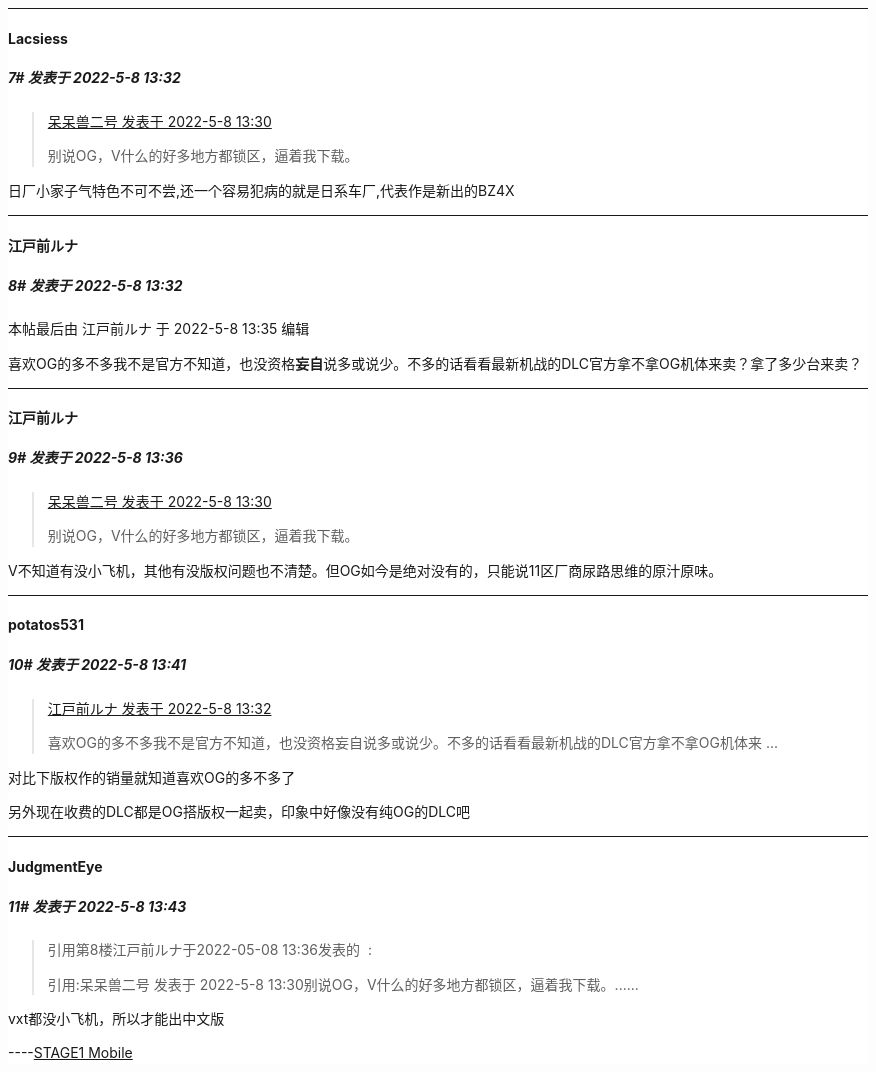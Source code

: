 *****

####  Lacsiess  
##### 7#       发表于 2022-5-8 13:32

<blockquote><a href="httphttps://bbs.saraba1st.com/2b/forum.php?mod=redirect&amp;goto=findpost&amp;pid=55738973&amp;ptid=2068443" target="_blank">呆呆兽二号 发表于 2022-5-8 13:30</a>

别说OG，V什么的好多地方都锁区，逼着我下载。</blockquote>
日厂小家子气特色不可不尝,还一个容易犯病的就是日系车厂,代表作是新出的BZ4X

*****

####  江戸前ルナ  
##### 8#       发表于 2022-5-8 13:32

 本帖最后由 江戸前ルナ 于 2022-5-8 13:35 编辑 

喜欢OG的多不多我不是官方不知道，也没资格<strong>妄自</strong>说多或说少。不多的话看看最新机战的DLC官方拿不拿OG机体来卖？拿了多少台来卖？

*****

####  江戸前ルナ  
##### 9#       发表于 2022-5-8 13:36

<blockquote><a href="httphttps://bbs.saraba1st.com/2b/forum.php?mod=redirect&amp;goto=findpost&amp;pid=55738973&amp;ptid=2068443" target="_blank">呆呆兽二号 发表于 2022-5-8 13:30</a>

别说OG，V什么的好多地方都锁区，逼着我下载。</blockquote>
V不知道有没小飞机，其他有没版权问题也不清楚。但OG如今是绝对没有的，只能说11区厂商尿路思维的原汁原味。

*****

####  potatos531  
##### 10#       发表于 2022-5-8 13:41

<blockquote><a href="httphttps://bbs.saraba1st.com/2b/forum.php?mod=redirect&amp;goto=findpost&amp;pid=55738999&amp;ptid=2068443" target="_blank">江戸前ルナ 发表于 2022-5-8 13:32</a>

喜欢OG的多不多我不是官方不知道，也没资格妄自说多或说少。不多的话看看最新机战的DLC官方拿不拿OG机体来 ...</blockquote>
对比下版权作的销量就知道喜欢OG的多不多了

另外现在收费的DLC都是OG搭版权一起卖，印象中好像没有纯OG的DLC吧

*****

####  JudgmentEye  
##### 11#       发表于 2022-5-8 13:43

<blockquote>引用第8楼江戸前ルナ于2022-05-08 13:36发表的  :

引用:呆呆兽二号 发表于 2022-5-8 13:30别说OG，V什么的好多地方都锁区，逼着我下载。......</blockquote>
vxt都没小飞机，所以才能出中文版

----[STAGE1 Mobile](http://bbs.saraba1st.com/?1.0)
